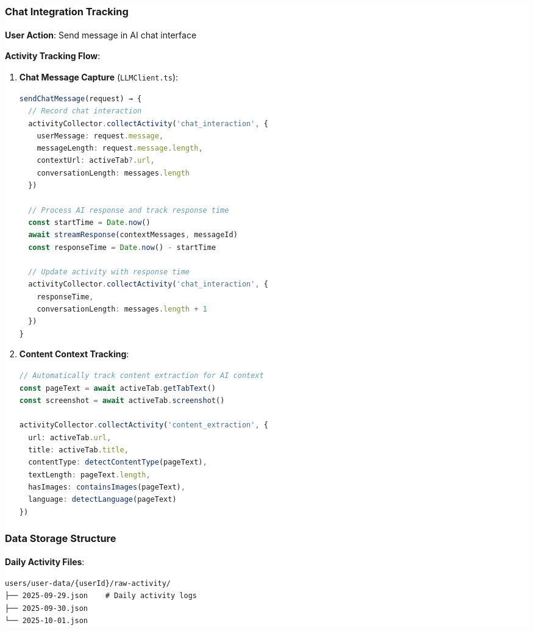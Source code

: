 ### Chat Integration Tracking

**User Action**: Send message in AI chat interface

**Activity Tracking Flow**:

1. **Chat Message Capture** (`LLMClient.ts`):
   ```typescript
   sendChatMessage(request) → {
     // Record chat interaction
     activityCollector.collectActivity('chat_interaction', {
       userMessage: request.message,
       messageLength: request.message.length,
       contextUrl: activeTab?.url,
       conversationLength: messages.length
     })
     
     // Process AI response and track response time
     const startTime = Date.now()
     await streamResponse(contextMessages, messageId)
     const responseTime = Date.now() - startTime
     
     // Update activity with response time
     activityCollector.collectActivity('chat_interaction', {
       responseTime,
       conversationLength: messages.length + 1
     })
   }
   ```

2. **Content Context Tracking**:
   ```typescript
   // Automatically track content extraction for AI context
   const pageText = await activeTab.getTabText()
   const screenshot = await activeTab.screenshot()
   
   activityCollector.collectActivity('content_extraction', {
     url: activeTab.url,
     title: activeTab.title,
     contentType: detectContentType(pageText),
     textLength: pageText.length,
     hasImages: containsImages(pageText),
     language: detectLanguage(pageText)
   })
   ```

### Data Storage Structure

**Daily Activity Files**:
```
users/user-data/{userId}/raw-activity/
├── 2025-09-29.json    # Daily activity logs
├── 2025-09-30.json
└── 2025-10-01.json
```
